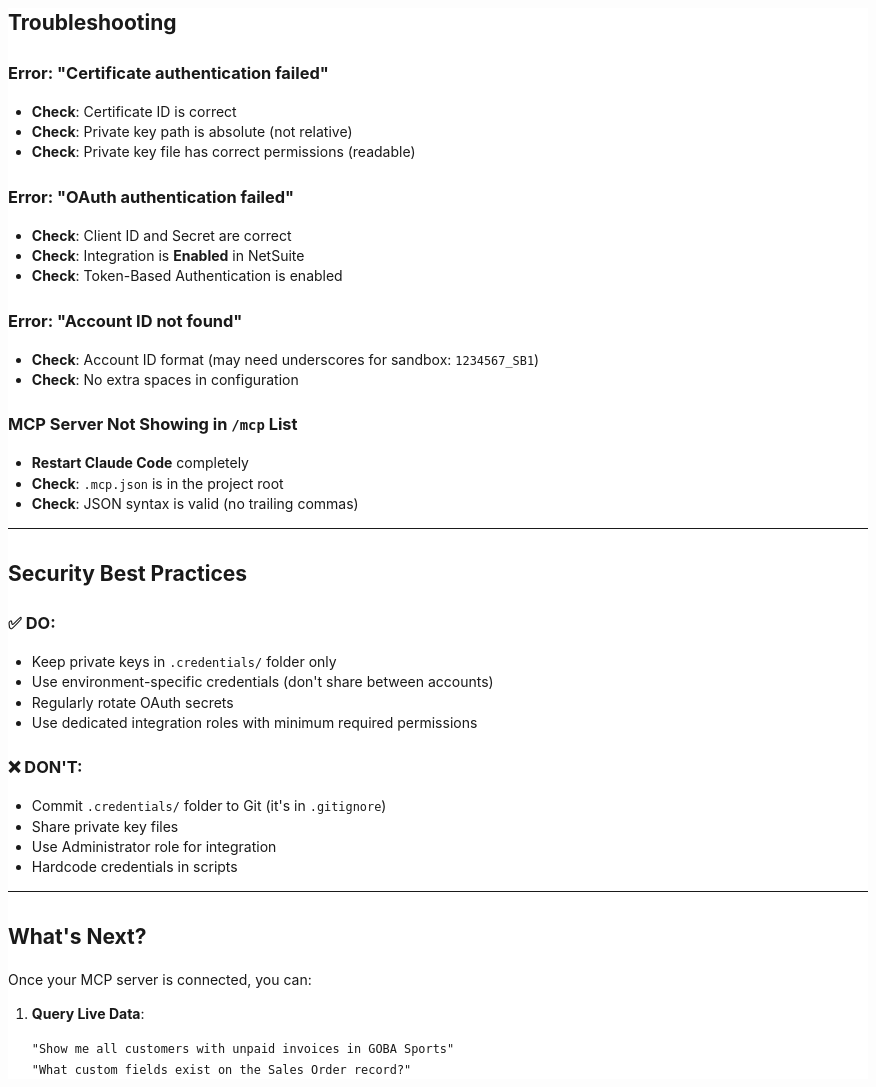 
## Troubleshooting

### Error: "Certificate authentication failed"
- **Check**: Certificate ID is correct
- **Check**: Private key path is absolute (not relative)
- **Check**: Private key file has correct permissions (readable)

### Error: "OAuth authentication failed"
- **Check**: Client ID and Secret are correct
- **Check**: Integration is **Enabled** in NetSuite
- **Check**: Token-Based Authentication is enabled

### Error: "Account ID not found"
- **Check**: Account ID format (may need underscores for sandbox: `1234567_SB1`)
- **Check**: No extra spaces in configuration

### MCP Server Not Showing in `/mcp` List
- **Restart Claude Code** completely
- **Check**: `.mcp.json` is in the project root
- **Check**: JSON syntax is valid (no trailing commas)

---

## Security Best Practices

### ✅ DO:
- Keep private keys in `.credentials/` folder only
- Use environment-specific credentials (don't share between accounts)
- Regularly rotate OAuth secrets
- Use dedicated integration roles with minimum required permissions

### ❌ DON'T:
- Commit `.credentials/` folder to Git (it's in `.gitignore`)
- Share private key files
- Use Administrator role for integration
- Hardcode credentials in scripts

---

## What's Next?

Once your MCP server is connected, you can:

1. **Query Live Data**:
   ```
   "Show me all customers with unpaid invoices in GOBA Sports"
   "What custom fields exist on the Sales Order record?"
   ```
